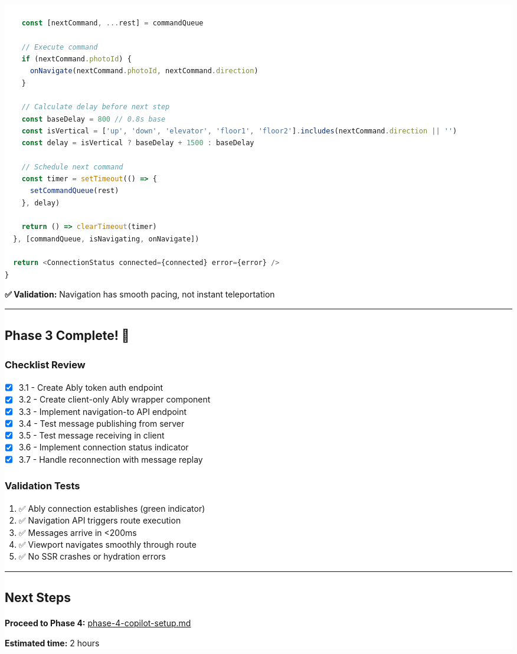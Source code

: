 ```typescript

    const [nextCommand, ...rest] = commandQueue

    // Execute command
    if (nextCommand.photoId) {
      onNavigate(nextCommand.photoId, nextCommand.direction)
    }

    // Calculate delay before next step
    const baseDelay = 800 // 0.8s base
    const isVertical = ['up', 'down', 'elevator', 'floor1', 'floor2'].includes(nextCommand.direction || '')
    const delay = isVertical ? baseDelay + 1500 : baseDelay

    // Schedule next command
    const timer = setTimeout(() => {
      setCommandQueue(rest)
    }, delay)

    return () => clearTimeout(timer)
  }, [commandQueue, isNavigating, onNavigate])

  return <ConnectionStatus connected={connected} error={error} />
}
```

**✅ Validation:** Navigation has smooth pacing, not instant teleportation

---

## Phase 3 Complete! 🎉

### Checklist Review

- [x] 3.1 - Create Ably token auth endpoint
- [x] 3.2 - Create client-only Ably wrapper component
- [x] 3.3 - Implement navigation-to API endpoint
- [x] 3.4 - Test message publishing from server
- [x] 3.5 - Test message receiving in client
- [x] 3.6 - Implement connection status indicator
- [x] 3.7 - Handle reconnection with message replay

### Validation Tests

1. ✅ Ably connection establishes (green indicator)
2. ✅ Navigation API triggers route execution
3. ✅ Messages arrive in <200ms
4. ✅ Viewport navigates smoothly through route
5. ✅ No SSR crashes or hydration errors

---

## Next Steps

**Proceed to Phase 4:** [phase-4-copilot-setup.md](./phase-4-copilot-setup.md)

**Estimated time:** 2 hours
